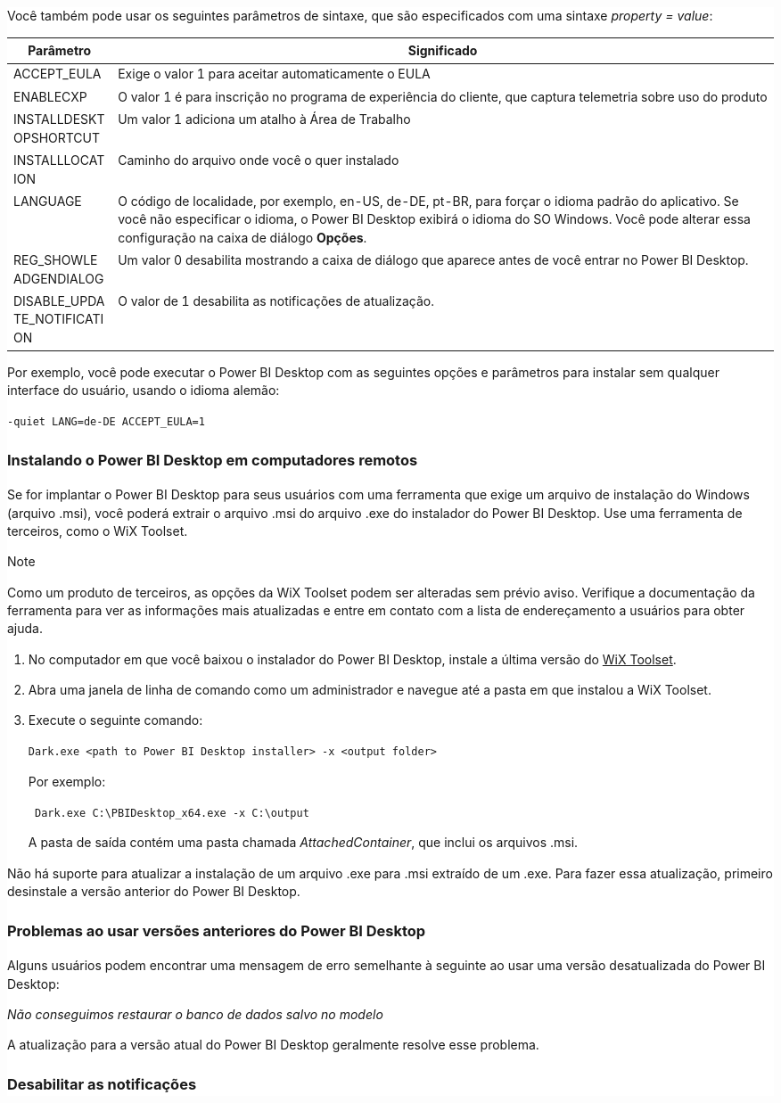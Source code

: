 Você também pode usar os seguintes parâmetros de sintaxe, que são especificados com uma sintaxe *property = value*:

|Parâmetro  |Significado  |
|---------|---------|
|ACCEPT_EULA     |Exige o valor 1 para aceitar automaticamente o EULA         |
|ENABLECXP     |O valor 1 é para inscrição no programa de experiência do cliente, que captura telemetria sobre uso do produto         |
|INSTALLDESKTOPSHORTCUT     |Um valor 1 adiciona um atalho à Área de Trabalho         |
|INSTALLLOCATION     |Caminho do arquivo onde você o quer instalado         |
|LANGUAGE     |O código de localidade, por exemplo, en-US, de-DE, pt-BR, para forçar o idioma padrão do aplicativo. Se você não especificar o idioma, o Power BI Desktop exibirá o idioma do SO Windows. Você pode alterar essa configuração na caixa de diálogo **Opções**.         |
|REG_SHOWLEADGENDIALOG     |Um valor 0 desabilita mostrando a caixa de diálogo que aparece antes de você entrar no Power BI Desktop.         |
|DISABLE_UPDATE_NOTIFICATION     |O valor de 1 desabilita as notificações de atualização.         |


Por exemplo, você pode executar o Power BI Desktop com as seguintes opções e parâmetros para instalar sem qualquer interface do usuário, usando o idioma alemão: 

```-quiet LANG=de-DE ACCEPT_EULA=1```

### <a name="installing-power-bi-desktop-on-remote-machines"></a>Instalando o Power BI Desktop em computadores remotos

Se for implantar o Power BI Desktop para seus usuários com uma ferramenta que exige um arquivo de instalação do Windows (arquivo .msi), você poderá extrair o arquivo .msi do arquivo .exe do instalador do Power BI Desktop. Use uma ferramenta de terceiros, como o WiX Toolset.

> [!NOTE]
> Como um produto de terceiros, as opções da WiX Toolset podem ser alteradas sem prévio aviso. Verifique a documentação da ferramenta para ver as informações mais atualizadas e entre em contato com a lista de endereçamento a usuários para obter ajuda.

1. No computador em que você baixou o instalador do Power BI Desktop, instale a última versão do [WiX Toolset](https://wixtoolset.org/).
2. Abra uma janela de linha de comando como um administrador e navegue até a pasta em que instalou a WiX Toolset.
3. Execute o seguinte comando: 
    
    ```Dark.exe <path to Power BI Desktop installer> -x <output folder>```

    Por exemplo:

    ``` Dark.exe C:\PBIDesktop_x64.exe -x C:\output```

    A pasta de saída contém uma pasta chamada *AttachedContainer*, que inclui os arquivos .msi.

Não há suporte para atualizar a instalação de um arquivo .exe para .msi extraído de um .exe.   Para fazer essa atualização, primeiro desinstale a versão anterior do Power BI Desktop.

### <a name="issues-when-using-previous-releases-of-power-bi-desktop"></a>Problemas ao usar versões anteriores do Power BI Desktop

Alguns usuários podem encontrar uma mensagem de erro semelhante à seguinte ao usar uma versão desatualizada do Power BI Desktop: 

*Não conseguimos restaurar o banco de dados salvo no modelo* 

A atualização para a versão atual do Power BI Desktop geralmente resolve esse problema.

### <a name="disabling-notifications"></a>Desabilitar as notificações
```
